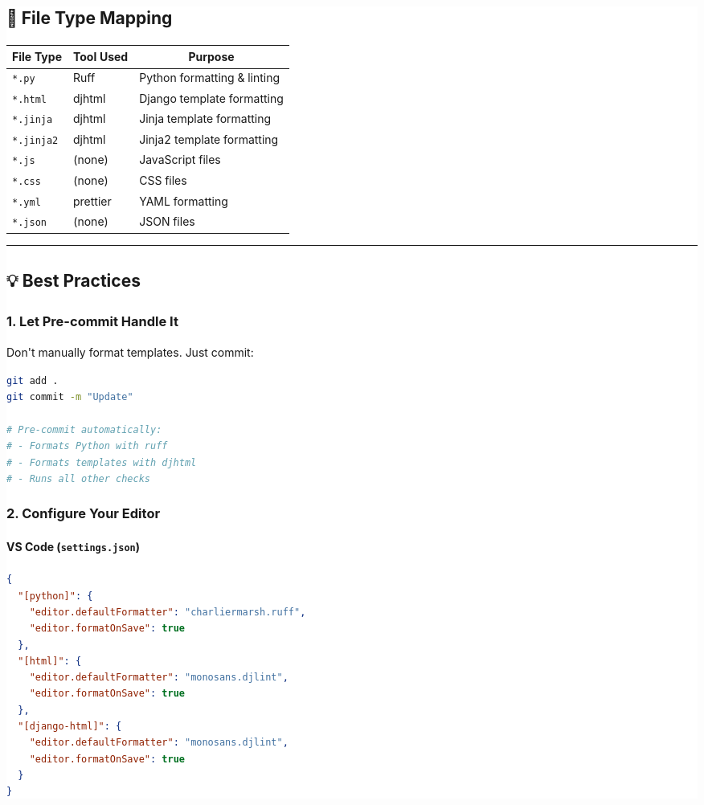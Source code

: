 
## 🎯 File Type Mapping

| File Type | Tool Used | Purpose |
|-----------|-----------|---------|
| `*.py` | Ruff | Python formatting & linting |
| `*.html` | djhtml | Django template formatting |
| `*.jinja` | djhtml | Jinja template formatting |
| `*.jinja2` | djhtml | Jinja2 template formatting |
| `*.js` | (none) | JavaScript files |
| `*.css` | (none) | CSS files |
| `*.yml` | prettier | YAML formatting |
| `*.json` | (none) | JSON files |

---

## 💡 Best Practices

### 1. Let Pre-commit Handle It

Don't manually format templates. Just commit:

```bash
git add .
git commit -m "Update"

# Pre-commit automatically:
# - Formats Python with ruff
# - Formats templates with djhtml
# - Runs all other checks
```

### 2. Configure Your Editor

#### VS Code (`settings.json`)

```json
{
  "[python]": {
    "editor.defaultFormatter": "charliermarsh.ruff",
    "editor.formatOnSave": true
  },
  "[html]": {
    "editor.defaultFormatter": "monosans.djlint",
    "editor.formatOnSave": true
  },
  "[django-html]": {
    "editor.defaultFormatter": "monosans.djlint",
    "editor.formatOnSave": true
  }
}
```
